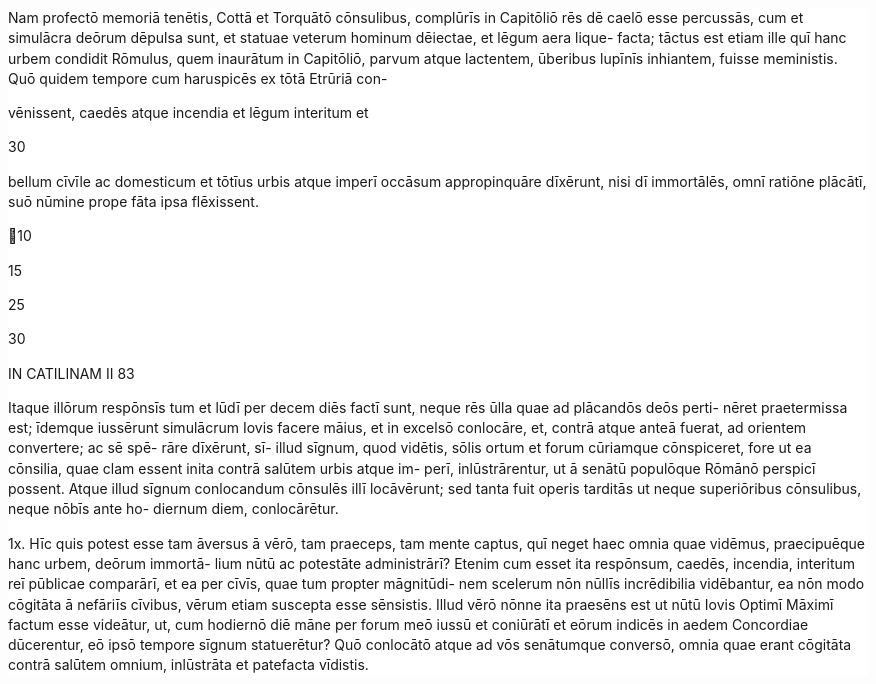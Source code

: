 Nam profectō memoriā tenētis, Cottā et Torquātō
cōnsulibus, complūrīs in Capitōliō rēs dē caelō esse
percussās, cum et simulācra deōrum dēpulsa sunt, et
statuae veterum hominum dēiectae, et lēgum aera lique-
facta; tāctus est etiam ille quī hanc urbem condidit
Rōmulus, quem inaurātum in Capitōliō, parvum atque
lactentem, ūberibus lupīnīs inhiantem, fuisse meministis.
Quō quidem tempore cum haruspicēs ex tōtā Etrūriā con-

vēnissent, caedēs atque incendia et lēgum interitum et

30

bellum cīvīle ac domesticum et tōtīus urbis atque imperī
occāsum appropinquāre dīxērunt, nisi dī immortālēs, omnī
ratiōne plācātī, suō nūmine prope fāta ipsa flēxissent.

10

15

25

30

IN CATILINAM II 83

Itaque illōrum respōnsīs tum et lūdī per decem diēs
factī sunt, neque rēs ūlla quae ad plācandōs deōs perti-
nēret praetermissa est; īdemque iussērunt simulācrum
Iovis facere māius, et in excelsō conlocāre, et, contrā
atque anteā fuerat, ad orientem convertere; ac sē spē-
rāre dīxērunt, sī- illud sīgnum, quod vidētis, sōlis ortum
et forum cūriamque cōnspiceret, fore ut ea cōnsilia,
quae clam essent inita contrā salūtem urbis atque im-
perī, inlūstrārentur, ut ā senātū populōque Rōmānō
perspicī possent. Atque illud sīgnum conlocandum
cōnsulēs illī locāvērunt; sed tanta fuit operis tarditās
ut neque superiōribus cōnsulibus, neque nōbīs ante ho-
diernum diem, conlocārētur.

1x. Hīc quis potest esse tam āversus ā vērō, tam
praeceps, tam mente captus, quī neget haec omnia quae
vidēmus, praecipuēque hanc urbem, deōrum immortā-
lium nūtū ac potestāte administrārī? Etenim cum esset
ita respōnsum, caedēs, incendia, interitum reī pūblicae
comparārī, et ea per cīvīs, quae tum propter māgnitūdi-
nem scelerum nōn nūllīs incrēdibilia vidēbantur, ea nōn
modo cōgitāta ā nefāriīs cīvibus, vērum etiam suscepta
esse sēnsistis. Illud vērō nōnne ita praesēns est ut
nūtū Iovis Optimī Māximī factum esse videātur, ut, cum
hodiernō diē māne per forum meō iussū et coniūrātī et
eōrum indicēs in aedem Concordiae dūcerentur, eō ipsō
tempore sīgnum statuerētur? Quō conlocātō atque ad
vōs senātumque conversō, omnia quae erant cōgitāta
contrā salūtem omnium, inlūstrāta et patefacta vīdistis.
